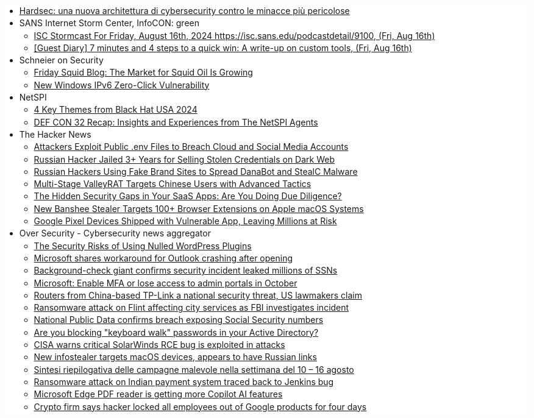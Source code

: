   - [Hardsec: una nuova architettura di cybersecurity contro le minacce più pericolose](https://www.securityinfo.it/2024/08/16/hardsec-una-nuova-architettura-di-cybersecurity-contro-le-minacce-piu-pericolose/?utm_source=rss&utm_medium=rss&utm_campaign=hardsec-una-nuova-architettura-di-cybersecurity-contro-le-minacce-piu-pericolose)
- SANS Internet Storm Center, InfoCON: green
  - [ISC Stormcast For Friday, August 16th, 2024 https://isc.sans.edu/podcastdetail/9100, (Fri, Aug 16th)](https://isc.sans.edu/diary/rss/31176)
  - [&#x5b;Guest Diary&#x5d; 7 minutes and 4 steps to a quick win: A write-up on custom tools, (Fri, Aug 16th)](https://isc.sans.edu/diary/rss/31170)
- Schneier on Security
  - [Friday Squid Blog: The Market for Squid Oil Is Growing](https://www.schneier.com/blog/archives/2024/08/friday-squid-blog-the-market-for-squid-oil-is-growing.html)
  - [New Windows IPv6 Zero-Click Vulnerability](https://www.schneier.com/blog/archives/2024/08/new-windows-ipv6-zero-click-vulnerability.html)
- NetSPI
  - [4 Key Themes from Black Hat USA 2024](https://www.netspi.com/blog/executive-blog/netspi-updates/4-key-themes-from-black-hat-2024/)
  - [DEF CON 32 Recap: Insights and Experiences from The NetSPI Agents](https://www.netspi.com/blog/technical-blog/netspi-agent-updates/defcon32-insights-and-experiences-from-the-netspi-agents/)
- The Hacker News
  - [Attackers Exploit Public .env Files to Breach Cloud and Social Media Accounts](https://thehackernews.com/2024/08/attackers-exploit-public-env-files-to.html)
  - [Russian Hacker Jailed 3+ Years for Selling Stolen Credentials on Dark Web](https://thehackernews.com/2024/08/russian-hacker-jailed-3-years-for.html)
  - [Russian Hackers Using Fake Brand Sites to Spread DanaBot and StealC Malware](https://thehackernews.com/2024/08/russian-hackers-using-fake-brand-sites.html)
  - [Multi-Stage ValleyRAT Targets Chinese Users with Advanced Tactics](https://thehackernews.com/2024/08/multi-stage-valleyrat-targets-chinese.html)
  - [The Hidden Security Gaps in Your SaaS Apps: Are You Doing Due Diligence?](https://thehackernews.com/2024/08/the-hidden-security-gaps-in-your-saas.html)
  - [New Banshee Stealer Targets 100+ Browser Extensions on Apple macOS Systems](https://thehackernews.com/2024/08/new-banshee-stealer-targets-100-browser.html)
  - [Google Pixel Devices Shipped with Vulnerable App, Leaving Millions at Risk](https://thehackernews.com/2024/08/google-pixel-devices-shipped-with.html)
- Over Security - Cybersecurity news aggregator
  - [The Security Risks of Using Nulled WordPress Plugins](https://blog.sucuri.net/2024/08/the-security-risks-of-using-nulled-wordpress-plugins.html)
  - [Microsoft shares workaround for Outlook crashing after opening](https://www.bleepingcomputer.com/news/microsoft/microsoft-shares-workaround-for-outlook-crashing-after-opening/)
  - [Background-check giant confirms security incident leaked millions of SSNs](https://therecord.media/social-security-numbers-leak-national-public-data)
  - [Microsoft: Enable MFA or lose access to admin portals in October](https://www.bleepingcomputer.com/news/microsoft/microsoft-enable-mfa-or-lose-access-to-admin-portals-in-october/)
  - [Routers from China-based TP-Link a national security threat, US lawmakers claim](https://therecord.media/routers-from-tp-link-security-commerce-department)
  - [Ransomware attack on Flint affecting city services as FBI investigates incident](https://therecord.media/ransomare-flint-incident-cyberattack-fbi-investigating)
  - [National Public Data confirms breach exposing Social Security numbers](https://www.bleepingcomputer.com/news/security/national-public-data-confirms-breach-exposing-social-security-numbers/)
  - [Are you blocking "keyboard walk" passwords in your Active Directory?](https://www.bleepingcomputer.com/news/security/are-you-blocking-keyboard-walk-passwords-in-your-active-directory/)
  - [CISA warns critical SolarWinds RCE bug is exploited in attacks](https://www.bleepingcomputer.com/news/security/cisa-warns-critical-solarwinds-rce-bug-is-exploited-in-attacks/)
  - [New infostealer targets macOS devices, appears to have Russian links](https://therecord.media/apple-macos-infostealer-banshee-stealer)
  - [Sintesi riepilogativa delle campagne malevole nella settimana del 10 – 16 agosto](https://cert-agid.gov.it/news/sintesi-riepilogativa-delle-campagne-malevole-nella-settimana-del-10-16-agosto/)
  - [Ransomware attack on Indian payment system traced back to Jenkins bug](https://therecord.media/jenkins-vulnerability-india-npci-ransomware-attack)
  - [Microsoft Edge PDF reader is getting more Copilot AI features](https://www.bleepingcomputer.com/news/microsoft/microsoft-edge-pdf-reader-is-getting-more-copilot-ai-features/)
  - [Crypto firm says hacker locked all employees out of Google products for four days](https://therecord.media/unicoin-cryptocurrency-company-hack-gsuite)